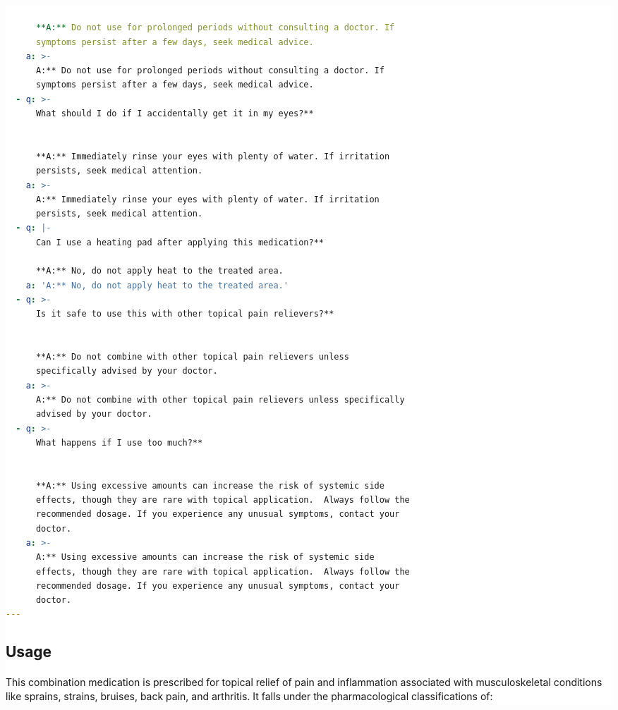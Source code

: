 ```yaml

      **A:** Do not use for prolonged periods without consulting a doctor. If
      symptoms persist after a few days, seek medical advice.
    a: >-
      A:** Do not use for prolonged periods without consulting a doctor. If
      symptoms persist after a few days, seek medical advice.
  - q: >-
      What should I do if I accidentally get it in my eyes?**


      **A:** Immediately rinse your eyes with plenty of water. If irritation
      persists, seek medical attention.
    a: >-
      A:** Immediately rinse your eyes with plenty of water. If irritation
      persists, seek medical attention.
  - q: |-
      Can I use a heating pad after applying this medication?**

      **A:** No, do not apply heat to the treated area.
    a: 'A:** No, do not apply heat to the treated area.'
  - q: >-
      Is it safe to use this with other topical pain relievers?**


      **A:** Do not combine with other topical pain relievers unless
      specifically advised by your doctor.
    a: >-
      A:** Do not combine with other topical pain relievers unless specifically
      advised by your doctor.
  - q: >-
      What happens if I use too much?**


      **A:** Using excessive amounts can increase the risk of systemic side
      effects, though they are rare with topical application.  Always follow the
      recommended dosage. If you experience any unusual symptoms, contact your
      doctor.
    a: >-
      A:** Using excessive amounts can increase the risk of systemic side
      effects, though they are rare with topical application.  Always follow the
      recommended dosage. If you experience any unusual symptoms, contact your
      doctor.
---
```

## **Usage**

This combination medication is prescribed for topical relief of pain and inflammation associated with musculoskeletal conditions like sprains, strains, bruises, back pain, and arthritis. It falls under the pharmacological classifications of:
